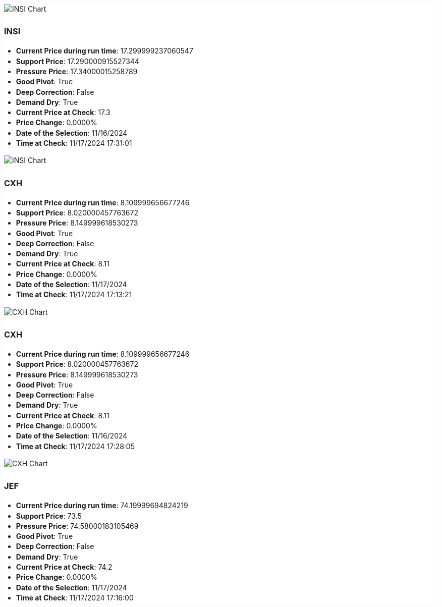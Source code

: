 ![INSI Chart](./2024-11-17/INSI.jpg)

### INSI
- **Current Price during run time**: 17.299999237060547
- **Support Price**: 17.290000915527344
- **Pressure Price**: 17.34000015258789
- **Good Pivot**: True
- **Deep Correction**: False
- **Demand Dry**: True
- **Current Price at Check**: 17.3
- **Price Change**: 0.0000%
- **Date of the Selection**: 11/16/2024
- **Time at Check**: 11/17/2024 17:31:01

![INSI Chart](./2024-11-16/INSI.jpg)

### CXH
- **Current Price during run time**: 8.109999656677246
- **Support Price**: 8.020000457763672
- **Pressure Price**: 8.149999618530273
- **Good Pivot**: True
- **Deep Correction**: False
- **Demand Dry**: True
- **Current Price at Check**: 8.11
- **Price Change**: 0.0000%
- **Date of the Selection**: 11/17/2024
- **Time at Check**: 11/17/2024 17:13:21

![CXH Chart](./2024-11-17/CXH.jpg)

### CXH
- **Current Price during run time**: 8.109999656677246
- **Support Price**: 8.020000457763672
- **Pressure Price**: 8.149999618530273
- **Good Pivot**: True
- **Deep Correction**: False
- **Demand Dry**: True
- **Current Price at Check**: 8.11
- **Price Change**: 0.0000%
- **Date of the Selection**: 11/16/2024
- **Time at Check**: 11/17/2024 17:28:05

![CXH Chart](./2024-11-16/CXH.jpg)

### JEF
- **Current Price during run time**: 74.19999694824219
- **Support Price**: 73.5
- **Pressure Price**: 74.58000183105469
- **Good Pivot**: True
- **Deep Correction**: False
- **Demand Dry**: True
- **Current Price at Check**: 74.2
- **Price Change**: 0.0000%
- **Date of the Selection**: 11/17/2024
- **Time at Check**: 11/17/2024 17:16:00
